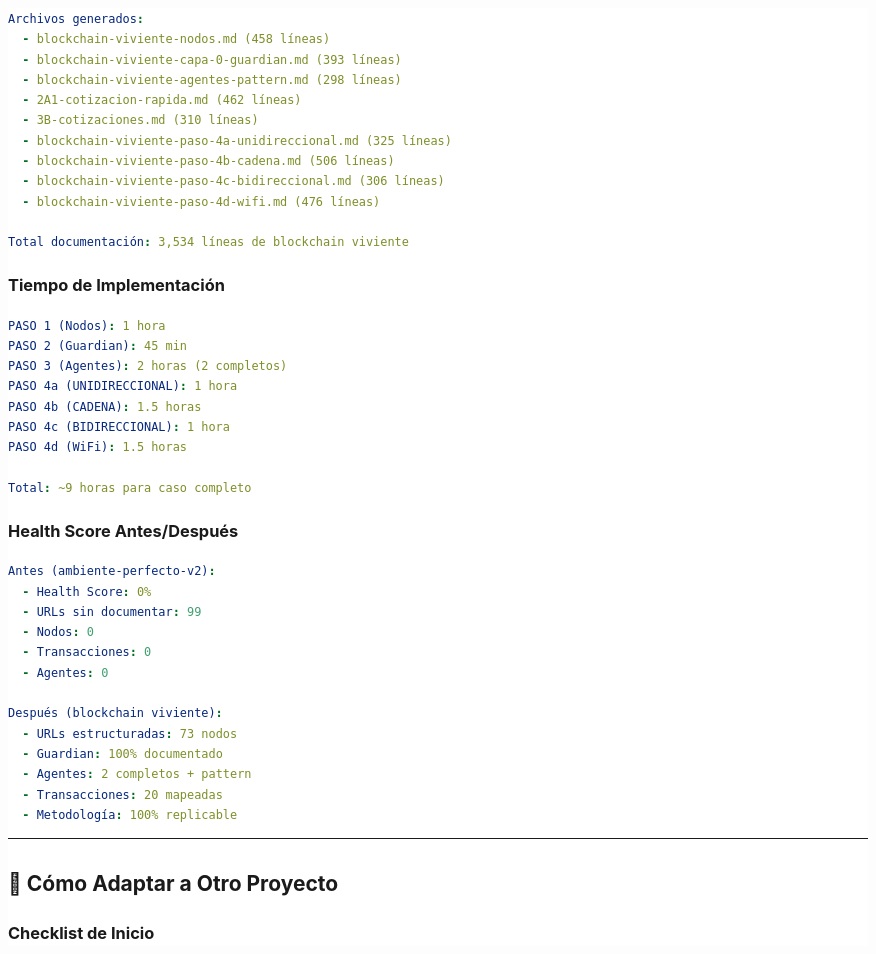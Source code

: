 ```yaml
Archivos generados:
  - blockchain-viviente-nodos.md (458 líneas)
  - blockchain-viviente-capa-0-guardian.md (393 líneas)
  - blockchain-viviente-agentes-pattern.md (298 líneas)
  - 2A1-cotizacion-rapida.md (462 líneas)
  - 3B-cotizaciones.md (310 líneas)
  - blockchain-viviente-paso-4a-unidireccional.md (325 líneas)
  - blockchain-viviente-paso-4b-cadena.md (506 líneas)
  - blockchain-viviente-paso-4c-bidireccional.md (306 líneas)
  - blockchain-viviente-paso-4d-wifi.md (476 líneas)

Total documentación: 3,534 líneas de blockchain viviente
```

### Tiempo de Implementación

```yaml
PASO 1 (Nodos): 1 hora
PASO 2 (Guardian): 45 min
PASO 3 (Agentes): 2 horas (2 completos)
PASO 4a (UNIDIRECCIONAL): 1 hora
PASO 4b (CADENA): 1.5 horas
PASO 4c (BIDIRECCIONAL): 1 hora
PASO 4d (WiFi): 1.5 horas

Total: ~9 horas para caso completo
```

### Health Score Antes/Después

```yaml
Antes (ambiente-perfecto-v2):
  - Health Score: 0%
  - URLs sin documentar: 99
  - Nodos: 0
  - Transacciones: 0
  - Agentes: 0

Después (blockchain viviente):
  - URLs estructuradas: 73 nodos
  - Guardian: 100% documentado
  - Agentes: 2 completos + pattern
  - Transacciones: 20 mapeadas
  - Metodología: 100% replicable
```

---

## 🎯 Cómo Adaptar a Otro Proyecto

### Checklist de Inicio
